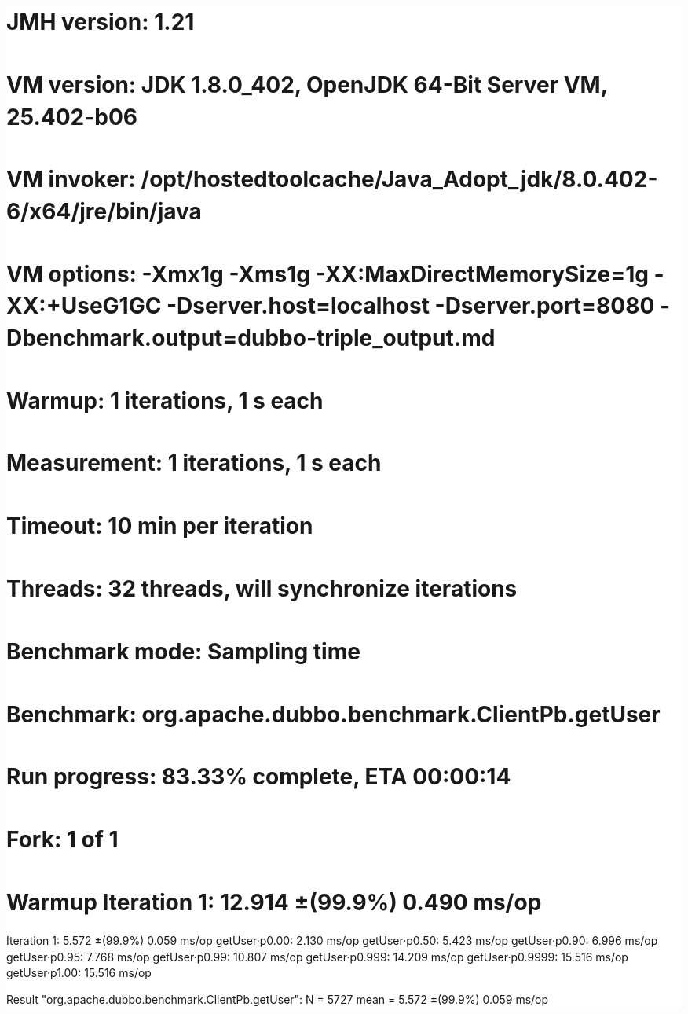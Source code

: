 # JMH version: 1.21
# VM version: JDK 1.8.0_402, OpenJDK 64-Bit Server VM, 25.402-b06
# VM invoker: /opt/hostedtoolcache/Java_Adopt_jdk/8.0.402-6/x64/jre/bin/java
# VM options: -Xmx1g -Xms1g -XX:MaxDirectMemorySize=1g -XX:+UseG1GC -Dserver.host=localhost -Dserver.port=8080 -Dbenchmark.output=dubbo-triple_output.md
# Warmup: 1 iterations, 1 s each
# Measurement: 1 iterations, 1 s each
# Timeout: 10 min per iteration
# Threads: 32 threads, will synchronize iterations
# Benchmark mode: Sampling time
# Benchmark: org.apache.dubbo.benchmark.ClientPb.getUser

# Run progress: 83.33% complete, ETA 00:00:14
# Fork: 1 of 1
# Warmup Iteration   1: 12.914 ±(99.9%) 0.490 ms/op
Iteration   1: 5.572 ±(99.9%) 0.059 ms/op
                 getUser·p0.00:   2.130 ms/op
                 getUser·p0.50:   5.423 ms/op
                 getUser·p0.90:   6.996 ms/op
                 getUser·p0.95:   7.768 ms/op
                 getUser·p0.99:   10.807 ms/op
                 getUser·p0.999:  14.209 ms/op
                 getUser·p0.9999: 15.516 ms/op
                 getUser·p1.00:   15.516 ms/op



Result "org.apache.dubbo.benchmark.ClientPb.getUser":
  N = 5727
  mean =      5.572 ±(99.9%) 0.059 ms/op
